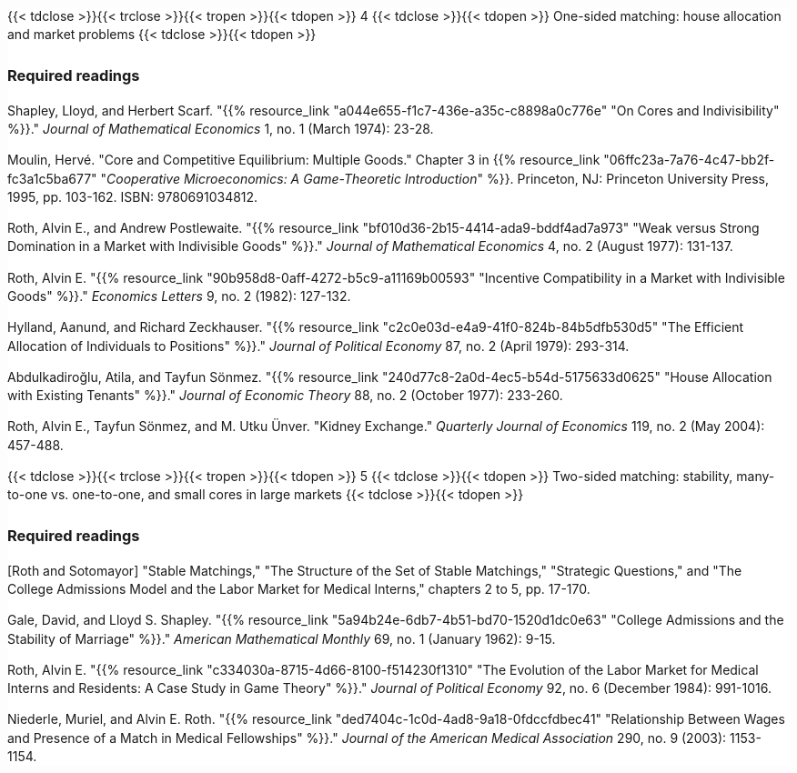 {{< tdclose >}}{{< trclose >}}{{< tropen >}}{{< tdopen >}}
4
{{< tdclose >}}{{< tdopen >}}
One-sided matching: house allocation and market problems
{{< tdclose >}}{{< tdopen >}}

### Required readings

Shapley, Lloyd, and Herbert Scarf. "{{% resource_link "a044e655-f1c7-436e-a35c-c8898a0c776e" "On Cores and Indivisibility" %}}." *Journal of Mathematical Economics* 1, no. 1 (March 1974): 23-28.

Moulin, Hervé. "Core and Competitive Equilibrium: Multiple Goods." Chapter 3 in {{% resource_link "06ffc23a-7a76-4c47-bb2f-fc3a1c5ba677" "*Cooperative Microeconomics: A Game-Theoretic Introduction*" %}}. Princeton, NJ: Princeton University Press, 1995, pp. 103-162. ISBN: 9780691034812.

Roth, Alvin E., and Andrew Postlewaite. "{{% resource_link "bf010d36-2b15-4414-ada9-bddf4ad7a973" "Weak versus Strong Domination in a Market with Indivisible Goods" %}}." *Journal of Mathematical Economics* 4, no. 2 (August 1977): 131-137.

Roth, Alvin E. "{{% resource_link "90b958d8-0aff-4272-b5c9-a11169b00593" "Incentive Compatibility in a Market with Indivisible Goods" %}}." *Economics Letters* 9, no. 2 (1982): 127-132.

Hylland, Aanund, and Richard Zeckhauser. "{{% resource_link "c2c0e03d-e4a9-41f0-824b-84b5dfb530d5" "The Efficient Allocation of Individuals to Positions" %}}." *Journal of Political Economy* 87, no. 2 (April 1979): 293-314.

Abdulkadiroğlu, Atila, and Tayfun Sönmez. "{{% resource_link "240d77c8-2a0d-4ec5-b54d-5175633d0625" "House Allocation with Existing Tenants" %}}." *Journal of Economic Theory* 88, no. 2 (October 1977): 233-260.

Roth, Alvin E., Tayfun Sönmez, and M. Utku Ünver. "Kidney Exchange." *Quarterly Journal of Economics* 119, no. 2 (May 2004): 457-488.

{{< tdclose >}}{{< trclose >}}{{< tropen >}}{{< tdopen >}}
5
{{< tdclose >}}{{< tdopen >}}
Two-sided matching: stability, many-to-one vs. one-to-one, and small cores in large markets
{{< tdclose >}}{{< tdopen >}}

### Required readings

\[Roth and Sotomayor\] "Stable Matchings," "The Structure of the Set of Stable Matchings," "Strategic Questions," and "The College Admissions Model and the Labor Market for Medical Interns," chapters 2 to 5, pp. 17-170.

Gale, David, and Lloyd S. Shapley. "{{% resource_link "5a94b24e-6db7-4b51-bd70-1520d1dc0e63" "College Admissions and the Stability of Marriage" %}}." *American Mathematical Monthly* 69, no. 1 (January 1962): 9-15.

Roth, Alvin E. "{{% resource_link "c334030a-8715-4d66-8100-f514230f1310" "The Evolution of the Labor Market for Medical Interns and Residents: A Case Study in Game Theory" %}}." *Journal of Political Economy* 92, no. 6 (December 1984): 991-1016.

Niederle, Muriel, and Alvin E. Roth. "{{% resource_link "ded7404c-1c0d-4ad8-9a18-0fdccfdbec41" "Relationship Between Wages and Presence of a Match in Medical Fellowships" %}}." *Journal of the American Medical Association* 290, no. 9 (2003): 1153-1154.
